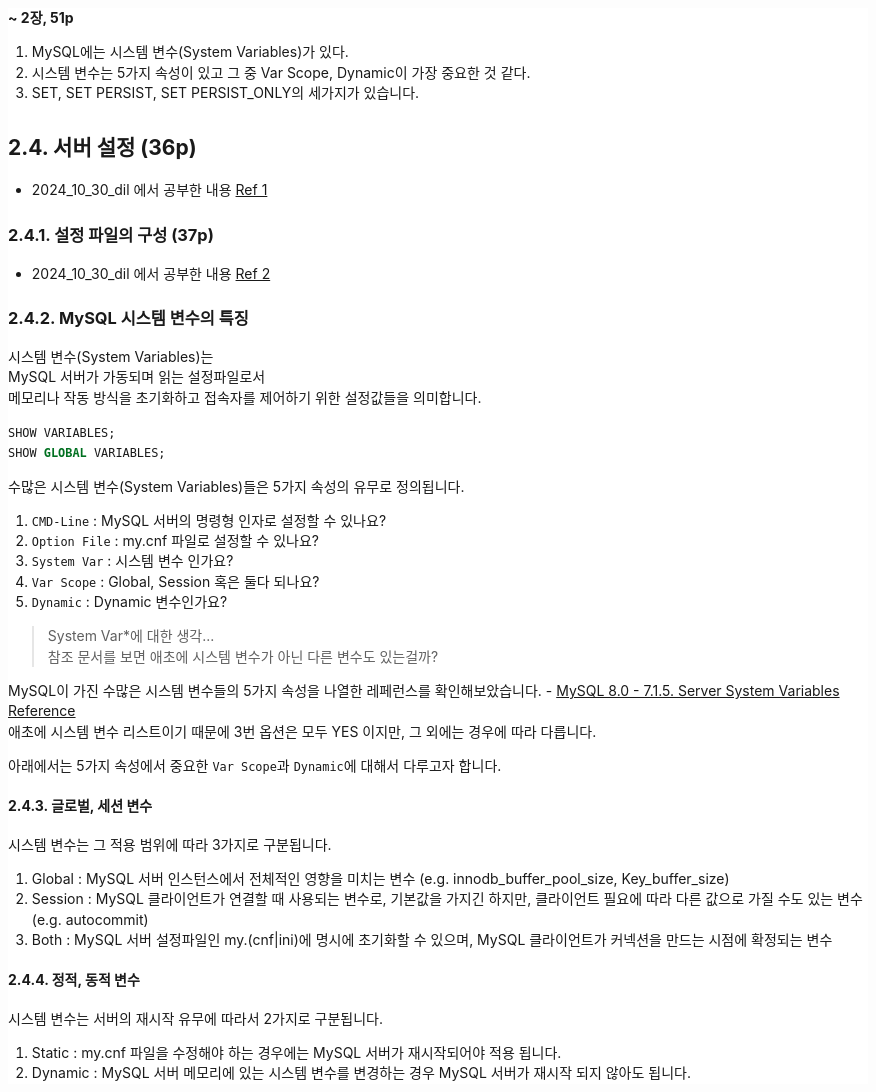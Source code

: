 **~ 2장, 51p**

1. MySQL에는 시스템 변수(System Variables)가 있다.
2. 시스템 변수는 5가지 속성이 있고 그 중 Var Scope, Dynamic이 가장 중요한 것 같다.
3. SET, SET PERSIST, SET PERSIST_ONLY의 세가지가 있습니다.

## 2.4. 서버 설정 (36p)

- 2024_10_30_dil 에서 공부한 내용 [Ref 1](./2024_10_30_dil.md#24-서버-설정-36p)

### 2.4.1. 설정 파일의 구성 (37p)

- 2024_10_30_dil 에서 공부한 내용 [Ref 2](./2024_10_30_dil.md#241-설정-파일의-구성-37p)

### 2.4.2. MySQL 시스템 변수의 특징

시스템 변수(System Variables)는 <br>
MySQL 서버가 가동되며 읽는 설정파일로서 <br>
메모리나 작동 방식을 초기화하고 접속자를 제어하기 위한 설정값들을 의미합니다.

```sql
SHOW VARIABLES;
SHOW GLOBAL VARIABLES;
```

수많은 시스템 변수(System Variables)들은 5가지 속성의 유무로 정의됩니다.

1. `CMD-Line` : MySQL 서버의 명령형 인자로 설정할 수 있나요?
2. `Option File` : my.cnf 파일로 설정할 수 있나요?
3. `System Var` : 시스템 변수 인가요?
4. `Var Scope` : Global, Session 혹은 둘다 되나요?
5. `Dynamic` : Dynamic 변수인가요?

> System Var\*에 대한 생각... <br>
> 참조 문서를 보면 애초에 시스템 변수가 아닌 다른 변수도 있는걸까?

MySQL이 가진 수많은 시스템 변수들의 5가지 속성을 나열한 레페런스를 확인해보았습니다. - [MySQL 8.0 - 7.1.5. Server System Variables Reference](https://dev.mysql.com/doc/refman/8.0/en/server-system-variable-reference.html) <br>
애초에 시스템 변수 리스트이기 때문에 3번 옵션은 모두 YES 이지만, 그 외에는 경우에 따라 다릅니다.

아래에서는 5가지 속성에서 중요한 `Var Scope`과 `Dynamic`에 대해서 다루고자 합니다.

#### 2.4.3. 글로벌, 세션 변수

시스템 변수는 그 적용 범위에 따라 3가지로 구분됩니다.

1. Global : MySQL 서버 인스턴스에서 전체적인 영향을 미치는 변수 (e.g. innodb_buffer_pool_size, Key_buffer_size)
2. Session : MySQL 클라이언트가 연결할 때 사용되는 변수로, 기본값을 가지긴 하지만, 클라이언트 필요에 따라 다른 값으로 가질 수도 있는 변수 (e.g. autocommit)
3. Both : MySQL 서버 설정파일인 my.(cnf|ini)에 명시에 초기화할 수 있으며, MySQL 클라이언트가 커넥션을 만드는 시점에 확정되는 변수

#### 2.4.4. 정적, 동적 변수

시스템 변수는 서버의 재시작 유무에 따라서 2가지로 구분됩니다.

1. Static : my.cnf 파일을 수정해야 하는 경우에는 MySQL 서버가 재시작되어야 적용 됩니다.
2. Dynamic : MySQL 서버 메모리에 있는 시스템 변수를 변경하는 경우 MySQL 서버가 재시작 되지 않아도 됩니다.
